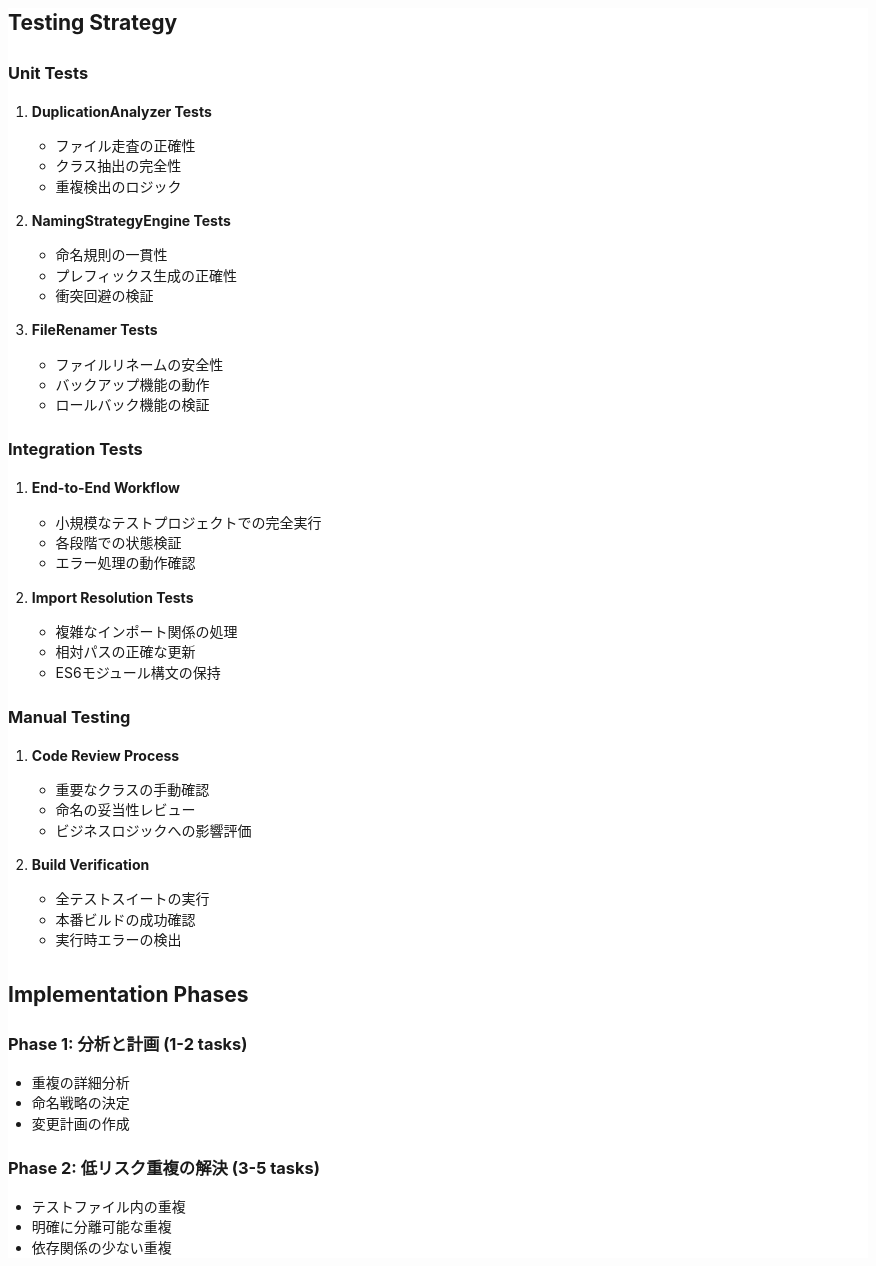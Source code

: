 ## Testing Strategy

### Unit Tests

1. **DuplicationAnalyzer Tests**
   - ファイル走査の正確性
   - クラス抽出の完全性
   - 重複検出のロジック

2. **NamingStrategyEngine Tests**
   - 命名規則の一貫性
   - プレフィックス生成の正確性
   - 衝突回避の検証

3. **FileRenamer Tests**
   - ファイルリネームの安全性
   - バックアップ機能の動作
   - ロールバック機能の検証

### Integration Tests

1. **End-to-End Workflow**
   - 小規模なテストプロジェクトでの完全実行
   - 各段階での状態検証
   - エラー処理の動作確認

2. **Import Resolution Tests**
   - 複雑なインポート関係の処理
   - 相対パスの正確な更新
   - ES6モジュール構文の保持

### Manual Testing

1. **Code Review Process**
   - 重要なクラスの手動確認
   - 命名の妥当性レビュー
   - ビジネスロジックへの影響評価

2. **Build Verification**
   - 全テストスイートの実行
   - 本番ビルドの成功確認
   - 実行時エラーの検出

## Implementation Phases

### Phase 1: 分析と計画 (1-2 tasks)
- 重複の詳細分析
- 命名戦略の決定
- 変更計画の作成

### Phase 2: 低リスク重複の解決 (3-5 tasks)
- テストファイル内の重複
- 明確に分離可能な重複
- 依存関係の少ない重複
